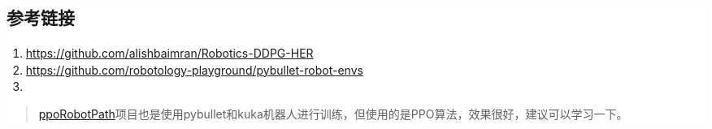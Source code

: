 

## 参考链接

1. <https://github.com/alishbaimran/Robotics-DDPG-HER>
2. <https://github.com/robotology-playground/pybullet-robot-envs>
3. 



> [ppoRobotPath](https://github.com/kavehkamali/ppoRobotPath)项目也是使用pybullet和kuka机器人进行训练，但使用的是PPO算法，效果很好，建议可以学习一下。